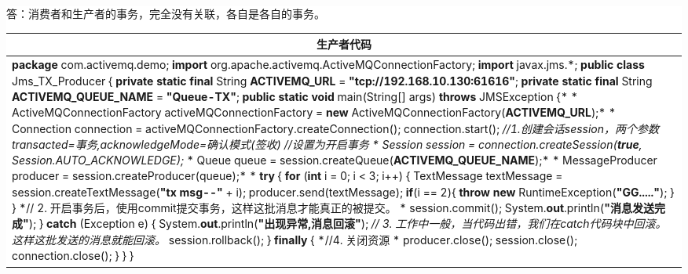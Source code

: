 答：消费者和生产者的事务，完全没有关联，各自是各自的事务。

| 生产者代码                                                                                                                                                                                                                                                                                                                                                                                                                                                                                                                                                                                                                                                                                                                                                                                                                                                                                                                                                                                                                                                                                                                                                                                                                                                                                                                                                                                                                                                                                                                                                                                                                                                                                                                                                                                                                                                    |
|---------------------------------------------------------------------------------------------------------------------------------------------------------------------------------------------------------------------------------------------------------------------------------------------------------------------------------------------------------------------------------------------------------------------------------------------------------------------------------------------------------------------------------------------------------------------------------------------------------------------------------------------------------------------------------------------------------------------------------------------------------------------------------------------------------------------------------------------------------------------------------------------------------------------------------------------------------------------------------------------------------------------------------------------------------------------------------------------------------------------------------------------------------------------------------------------------------------------------------------------------------------------------------------------------------------------------------------------------------------------------------------------------------------------------------------------------------------------------------------------------------------------------------------------------------------------------------------------------------------------------------------------------------------------------------------------------------------------------------------------------------------------------------------------------------------------------------------------------------------|
| **package** com.activemq.demo;  **import** org.apache.activemq.ActiveMQConnectionFactory; **import** javax.jms.\*;  **public class** Jms_TX_Producer {  **private static final** String **ACTIVEMQ_URL** = **"tcp://192.168.10.130:61616"**;  **private static final** String **ACTIVEMQ_QUEUE_NAME** = **"Queue-TX"**;   **public static void** main(String[] args) **throws** JMSException {* * ActiveMQConnectionFactory activeMQConnectionFactory = **new** ActiveMQConnectionFactory(**ACTIVEMQ_URL**);* * Connection connection = activeMQConnectionFactory.createConnection();  connection.start();  *//1.创建会话session，两个参数transacted=事务,acknowledgeMode=确认模式(签收)  //设置为开启事务 * Session session = connection.createSession(**true**, Session.AUTO_ACKNOWLEDGE);* * Queue queue = session.createQueue(**ACTIVEMQ_QUEUE_NAME**);* * MessageProducer producer = session.createProducer(queue);* * **try** {  **for** (**int** i = 0; i \< 3; i++) {  TextMessage textMessage = session.createTextMessage(**"tx msg--"** + i);  producer.send(textMessage); **if**(i == 2){  **throw new** RuntimeException(**"GG....."**);  }  }  *// 2. 开启事务后，使用commit提交事务，这样这批消息才能真正的被提交。 * session.commit();  System.**out**.println(**"消息发送完成"**);  } **catch** (Exception e) {  System.**out**.println(**"出现异常,消息回滚"**);  *// 3. 工作中一般，当代码出错，我们在catch代码块中回滚。这样这批发送的消息就能回滚。*  session.rollback();  } **finally** {  *//4. 关闭资源 * producer.close();  session.close();  connection.close();  }  } }                                                                                                                                                                                                                                                             |